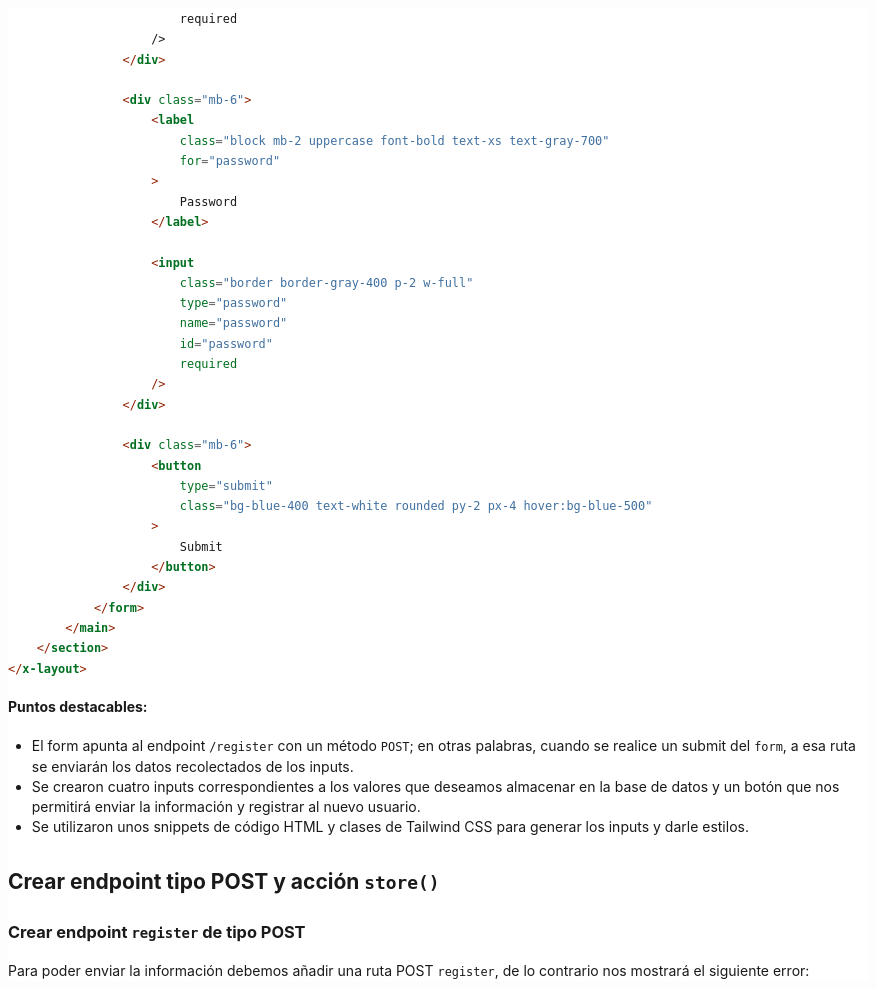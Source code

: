 ```html
                        required
                    />
                </div>

                <div class="mb-6">
                    <label
                        class="block mb-2 uppercase font-bold text-xs text-gray-700"
                        for="password"
                    >
                        Password
                    </label>

                    <input
                        class="border border-gray-400 p-2 w-full"
                        type="password"
                        name="password"
                        id="password"
                        required
                    />
                </div>

                <div class="mb-6">
                    <button
                        type="submit"
                        class="bg-blue-400 text-white rounded py-2 px-4 hover:bg-blue-500"
                    >
                        Submit
                    </button>
                </div>
            </form>
        </main>
    </section>
</x-layout>
```

#### Puntos destacables:

-   El form apunta al endpoint `/register` con un método `POST`; en otras palabras, cuando se realice un submit del `form`, a esa ruta se enviarán los datos recolectados de los inputs.
-   Se crearon cuatro inputs correspondientes a los valores que deseamos almacenar en la base de datos y un botón que nos permitirá enviar la información y registrar al nuevo usuario.
-   Se utilizaron unos snippets de código HTML y clases de Tailwind CSS para generar los inputs y darle estilos.

## Crear endpoint tipo POST y acción `store()`

### Crear endpoint `register` de tipo POST

Para poder enviar la información debemos añadir una ruta POST `register`, de lo contrario nos mostrará el siguiente error:
